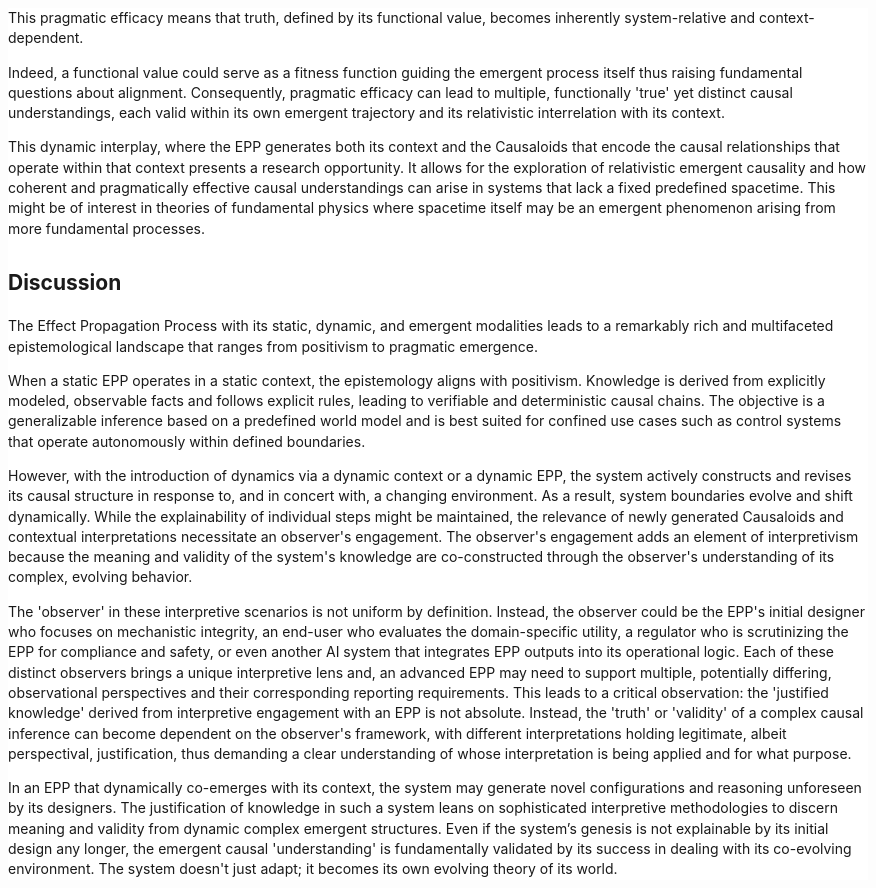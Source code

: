 This pragmatic efficacy means that truth, defined by its functional value, becomes inherently system-relative and context-dependent.

Indeed, a functional value could serve as a fitness function guiding the emergent process itself thus raising fundamental questions about alignment. Consequently, pragmatic efficacy can lead to multiple, functionally 'true' yet distinct causal understandings, each valid within its own emergent trajectory and its relativistic interrelation with its context.

This dynamic interplay, where the EPP generates both its context and the Causaloids that encode the causal relationships that operate within that context presents a research opportunity.
It allows for the exploration of relativistic emergent causality and how coherent and pragmatically effective causal understandings can arise in systems that lack a fixed predefined spacetime. This might be of interest in theories of fundamental physics where spacetime itself may be an emergent phenomenon arising from more fundamental processes.


## Discussion

The Effect Propagation Process with its static, dynamic, and emergent modalities leads to a remarkably rich and multifaceted epistemological landscape that ranges from positivism to pragmatic emergence.

When a static EPP operates in a static context, the epistemology aligns with positivism. Knowledge is derived from explicitly modeled, observable facts and follows explicit rules, leading to verifiable and deterministic causal chains. The objective is a generalizable inference based on a predefined world model and is best suited for confined use cases such as control systems that operate autonomously within defined boundaries.

However, with the introduction of dynamics via a dynamic context or a dynamic EPP, the system actively constructs and revises its causal structure in response to, and in concert with, a changing environment. As a result, system boundaries evolve and shift dynamically. While the explainability of individual steps might be maintained, the relevance of newly generated Causaloids and contextual interpretations necessitate an observer's engagement.
The observer's engagement adds an element of interpretivism because the meaning and validity of the system's knowledge are co-constructed through the observer's understanding of its complex, evolving behavior.

The 'observer' in these interpretive scenarios is not uniform by definition. Instead, the observer could be the EPP's initial designer who focuses on mechanistic integrity, an end-user who evaluates the domain-specific utility, a regulator who is scrutinizing the EPP for compliance and safety, or even another AI system that integrates EPP outputs into its operational logic. Each of these distinct observers brings a unique interpretive lens and, an advanced EPP may need to support multiple, potentially differing, observational perspectives and their corresponding reporting requirements. This leads to a critical observation: the 'justified knowledge' derived from interpretive engagement with an EPP is not absolute. Instead, the 'truth' or 'validity' of a complex causal inference can become dependent on the observer's framework, with different interpretations holding legitimate, albeit perspectival, justification, thus demanding a clear understanding of whose interpretation is being applied and for what purpose.

In an EPP that dynamically co-emerges with its context, the system may generate novel configurations and reasoning unforeseen by its designers. The justification of knowledge in such a system leans on sophisticated interpretive methodologies to discern meaning and validity from dynamic complex emergent structures. Even if the system’s genesis is not explainable by its initial design any longer, the emergent causal 'understanding' is fundamentally validated by its success in dealing with its co-evolving environment. The system doesn't just adapt; it becomes its own evolving theory of its world.
